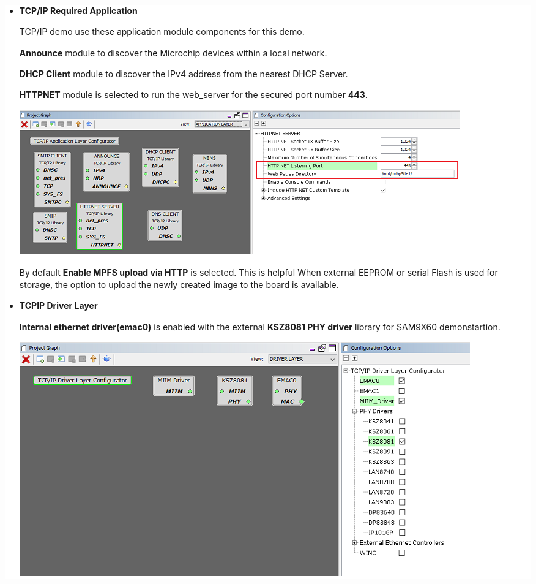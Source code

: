 -   **TCP/IP Required Application**

    TCP/IP demo use these application module components for this demo.

    **Announce** module to discover the Microchip devices within a local network.

    **DHCP Client** module to discover the IPv4 address from the nearest DHCP Server.

    **HTTPNET** module is selected to run the web\_server for the secured port number **443**.

    ![tcpip_sam9x60_project](GUID-0178B6CE-9350-4C8C-A039-2F2858C93BA1-low.png)

    By default **Enable MPFS upload via HTTP** is selected. This is helpful When external EEPROM or serial Flash is used for storage, the option to upload the newly created image to the board is available.

-   **TCPIP Driver Layer**

    **Internal ethernet driver\(emac0\)** is enabled with the external **KSZ8081 PHY driver** library for SAM9X60 demonstartion.

    ![tcpip_sam9x60_project](GUID-77C2FD2F-8D0B-4F67-A9CB-0A7832741CBF-low.png)
